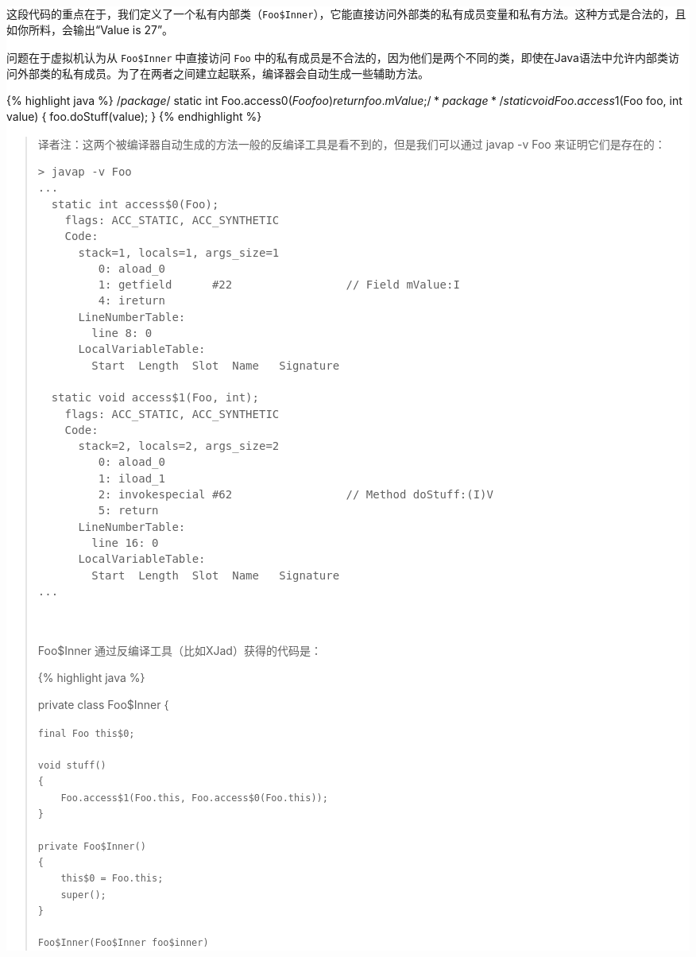 这段代码的重点在于，我们定义了一个私有内部类（`Foo$Inner`），它能直接访问外部类的私有成员变量和私有方法。这种方式是合法的，且如你所料，会输出“Value is 27”。

问题在于虚拟机认为从 `Foo$Inner` 中直接访问 `Foo` 中的私有成员是不合法的，因为他们是两个不同的类，即使在Java语法中允许内部类访问外部类的私有成员。为了在两者之间建立起联系，编译器会自动生成一些辅助方法。

{% highlight java  %}
/*package*/ static int Foo.access$0(Foo foo) {
    return foo.mValue;
}
/*package*/ static void Foo.access$1(Foo foo, int value) {
    foo.doStuff(value);
}
{% endhighlight %}

<blockquote>
译者注：这两个被编译器自动生成的方法一般的反编译工具是看不到的，但是我们可以通过 javap -v Foo 来证明它们是存在的：

<pre>
> javap -v Foo
...
  static int access$0(Foo);
    flags: ACC_STATIC, ACC_SYNTHETIC
    Code:
      stack=1, locals=1, args_size=1
         0: aload_0
         1: getfield      #22                 // Field mValue:I
         4: ireturn
      LineNumberTable:
        line 8: 0
      LocalVariableTable:
        Start  Length  Slot  Name   Signature

  static void access$1(Foo, int);
    flags: ACC_STATIC, ACC_SYNTHETIC
    Code:
      stack=2, locals=2, args_size=2
         0: aload_0
         1: iload_1
         2: invokespecial #62                 // Method doStuff:(I)V
         5: return
      LineNumberTable:
        line 16: 0
      LocalVariableTable:
        Start  Length  Slot  Name   Signature
...


</pre>

Foo$Inner 通过反编译工具（比如XJad）获得的代码是：

{% highlight java  %}

private class Foo$Inner
{

	final Foo this$0;

	void stuff()
	{
		Foo.access$1(Foo.this, Foo.access$0(Foo.this));
	}

	private Foo$Inner()
	{
		this$0 = Foo.this;
		super();
	}

	Foo$Inner(Foo$Inner foo$inner)